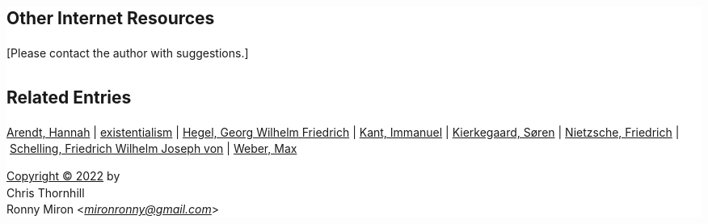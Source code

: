 ## Other Internet Resources

[Please contact the author with suggestions.]

## Related Entries

[Arendt, Hannah](https://plato.stanford.edu/entries/arendt/) | [existentialism](https://plato.stanford.edu/entries/existentialism/) | [Hegel, Georg Wilhelm Friedrich](https://plato.stanford.edu/entries/hegel/) | [Kant, Immanuel](https://plato.stanford.edu/entries/kant/) | [Kierkegaard, Søren](https://plato.stanford.edu/entries/kierkegaard/) | [Nietzsche, Friedrich](https://plato.stanford.edu/entries/nietzsche/) | [Schelling, Friedrich Wilhelm Joseph von](https://plato.stanford.edu/entries/schelling/) | [Weber, Max](https://plato.stanford.edu/entries/weber/)

[Copyright © 2022](https://plato.stanford.edu/info.html#c) by  
Chris Thornhill  
Ronny Miron <[*mironronny@gmail.com*](mailto:mironronny%40gmail%2ecom)>

